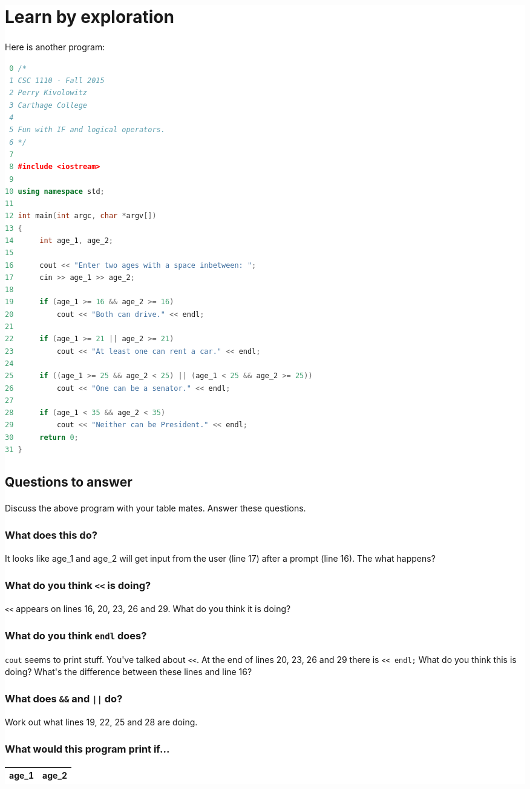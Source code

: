 # Learn by exploration

Here is another program:

```c++
 0 /*
 1 CSC 1110 - Fall 2015
 2 Perry Kivolowitz
 3 Carthage College
 4 
 5 Fun with IF and logical operators.
 6 */
 7 
 8 #include <iostream>
 9 
10 using namespace std;
11 
12 int main(int argc, char *argv[])
13 {
14  	int age_1, age_2;
15  
16  	cout << "Enter two ages with a space inbetween: ";
17  	cin >> age_1 >> age_2;
18  
19  	if (age_1 >= 16 && age_2 >= 16)
20  		cout << "Both can drive." << endl;
21  
22  	if (age_1 >= 21 || age_2 >= 21)
23  		cout << "At least one can rent a car." << endl;
24  
25  	if ((age_1 >= 25 && age_2 < 25) || (age_1 < 25 && age_2 >= 25))
26  		cout << "One can be a senator." << endl;
27  
28  	if (age_1 < 35 && age_2 < 35)
29  		cout << "Neither can be President." << endl;
30  	return 0;
31 }
```

## Questions to answer

Discuss the above program with your table mates. Answer these questions.

### What does this do?

It looks like age_1 and age_2 will get input from the user (line 17) after a prompt (line 16). The what happens?

### What do you think ```<<``` is doing?

```<<``` appears on lines 16, 20, 23, 26 and 29. What do you think it is doing?

### What do you think ```endl``` does?

```cout``` seems to print stuff. You've talked about ```<<```. At the end of lines 20, 23, 26 and 29 there is ```<< endl;``` What do you think this is doing? What's the difference between these lines and line 16?

### What does ```&&``` and ```||``` do?

Work out what lines 19, 22, 25 and 28 are doing.

### What would this program print if...

| age_1 | age_2 |
| ----- | ----- |
```